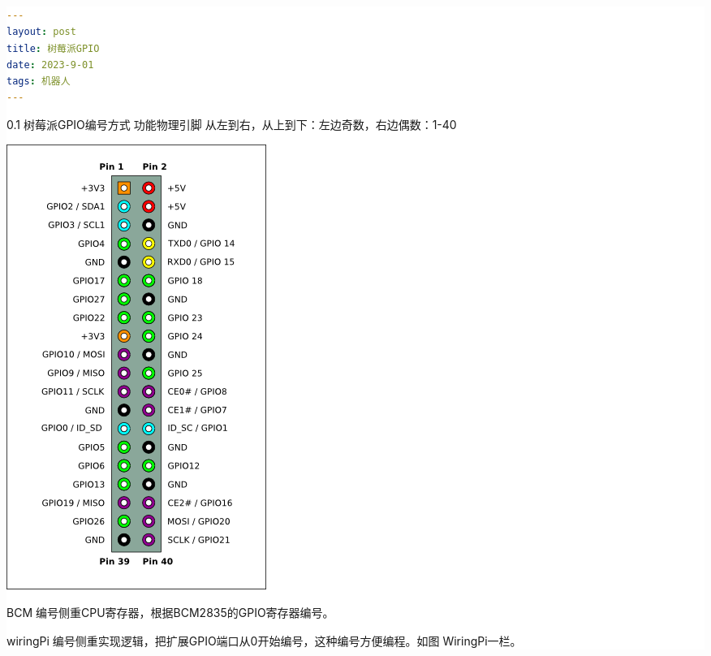 ```yaml
---
layout: post
title: 树莓派GPIO
date: 2023-9-01
tags: 机器人
---
```


0.1 树莓派GPIO编号方式
功能物理引脚
从左到右，从上到下：左边奇数，右边偶数：1-40

![alt text](/images/asdafag.png)

BCM
编号侧重CPU寄存器，根据BCM2835的GPIO寄存器编号。

wiringPi
编号侧重实现逻辑，把扩展GPIO端口从0开始编号，这种编号方便编程。如图 WiringPi一栏。
